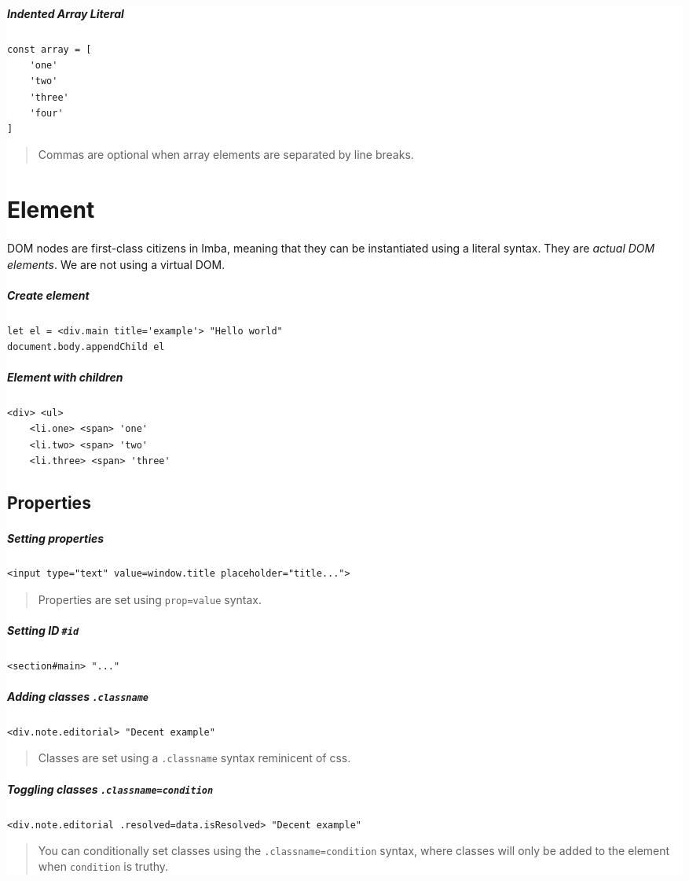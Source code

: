 ##### Indented Array Literal
```imba
const array = [
    'one'
    'two'
    'three'
    'four'
]
```
> Commas are optional when array elements are separated by line breaks.

# Element

DOM nodes are first-class citizens in Imba, meaning that they can be instantiated using a literal syntax. They are *actual DOM elements*. We are not using a virtual DOM.

##### Create element
```imba
let el = <div.main title='example'> "Hello world"
document.body.appendChild el
```

##### Element with children
```imba
<div> <ul>
	<li.one> <span> 'one'
	<li.two> <span> 'two'
	<li.three> <span> 'three'
```



## Properties

##### Setting properties
```imba
<input type="text" value=window.title placeholder="title...">
```
> Properties are set using `prop=value` syntax.

##### Setting ID `#id`
```imba
<section#main> "..."
```

##### Adding classes `.classname`
```imba
<div.note.editorial> "Decent example"
```
> Classes are set using a `.classname` syntax reminicent of css.

##### Toggling classes `.classname=condition`
```imba
<div.note.editorial .resolved=data.isResolved> "Decent example"
```
> You can conditionally set classes using the `.classname=condition` syntax, where classes will only be added to the element when `condition` is truthy.
